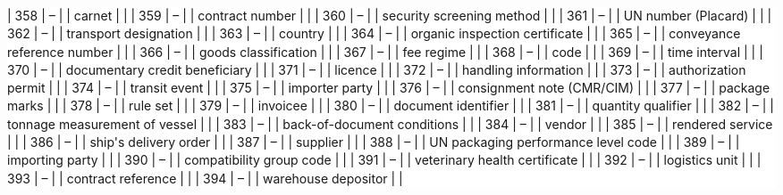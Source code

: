 | 358 | – |  | carnet |  |
| 359 | – |  | contract number |  |
| 360 | – |  | security screening method |  |
| 361 | – |  | UN number (Placard) |  |
| 362 | – |  | transport designation |  |
| 363 | – |  | country |  |
| 364 | – |  | organic inspection certificate |  |
| 365 | – |  | conveyance reference number |  |
| 366 | – |  | goods classification |  |
| 367 | – |  | fee regime |  |
| 368 | – |  | code |  |
| 369 | – |  | time interval |  |
| 370 | – |  | documentary credit beneficiary |  |
| 371 | – |  | licence |  |
| 372 | – |  | handling information |  |
| 373 | – |  | authorization permit |  |
| 374 | – |  | transit event |  |
| 375 | – |  | importer party |  |
| 376 | – |  | consignment note (CMR/CIM) |  |
| 377 | – |  | package marks |  |
| 378 | – |  | rule set |  |
| 379 | – |  | invoicee |  |
| 380 | – |  | document identifier |  |
| 381 | – |  | quantity qualifier |  |
| 382 | – |  | tonnage measurement of vessel |  |
| 383 | – |  | back-of-document conditions |  |
| 384 | – |  | vendor |  |
| 385 | – |  | rendered service |  |
| 386 | – |  | ship's delivery order |  |
| 387 | – |  | supplier |  |
| 388 | – |  | UN packaging performance level code |  |
| 389 | – |  | importing party |  |
| 390 | – |  | compatibility group code |  |
| 391 | – |  | veterinary health certificate |  |
| 392 | – |  | logistics unit |  |
| 393 | – |  | contract reference |  |
| 394 | – |  | warehouse depositor |  |